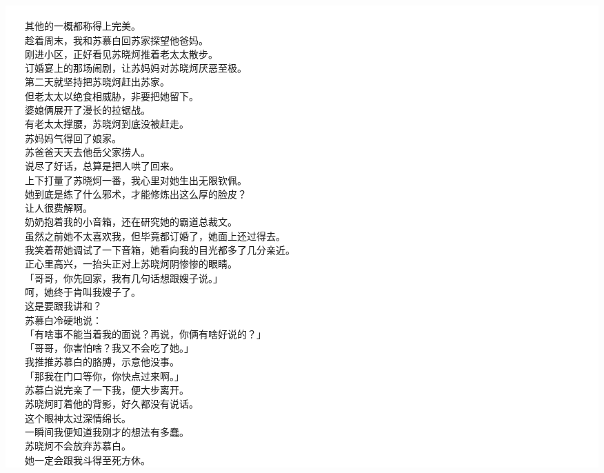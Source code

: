 <br>   
&emsp;&emsp;其他的一概都称得上完美。  
<br>   
&emsp;&emsp;趁着周末，我和苏慕白回苏家探望他爸妈。  
<br>   
&emsp;&emsp;刚进小区，正好看见苏晓炣推着老太太散步。  
<br>   
&emsp;&emsp;订婚宴上的那场闹剧，让苏妈妈对苏晓炣厌恶至极。  
<br>   
&emsp;&emsp;第二天就坚持把苏晓炣赶出苏家。  
<br>   
&emsp;&emsp;但老太太以绝食相威胁，非要把她留下。  
<br>   
&emsp;&emsp;婆媳俩展开了漫长的拉锯战。  
<br>   
&emsp;&emsp;有老太太撑腰，苏晓炣到底没被赶走。  
<br>   
&emsp;&emsp;苏妈妈气得回了娘家。  
<br>   
&emsp;&emsp;苏爸爸天天去他岳父家捞人。  
<br>   
&emsp;&emsp;说尽了好话，总算是把人哄了回来。  
<br>   
&emsp;&emsp;上下打量了苏晓炣一番，我心里对她生出无限钦佩。  
<br>   
&emsp;&emsp;她到底是练了什么邪术，才能修炼出这么厚的脸皮？  
<br>   
&emsp;&emsp;让人很费解啊。  
<br>   
&emsp;&emsp;奶奶抱着我的小音箱，还在研究她的霸道总裁文。  
<br>   
&emsp;&emsp;虽然之前她不太喜欢我，但毕竟都订婚了，她面上还过得去。  
<br>   
&emsp;&emsp;我笑着帮她调试了一下音箱，她看向我的目光都多了几分亲近。  
<br>   
&emsp;&emsp;正心里高兴，一抬头正对上苏晓炣阴惨惨的眼睛。  
<br>   
&emsp;&emsp;「哥哥，你先回家，我有几句话想跟嫂子说。」  
<br>   
&emsp;&emsp;呵，她终于肯叫我嫂子了。  
<br>   
&emsp;&emsp;这是要跟我讲和？  
<br>   
&emsp;&emsp;苏慕白冷硬地说：  
<br>   
&emsp;&emsp;「有啥事不能当着我的面说？再说，你俩有啥好说的？」  
<br>   
&emsp;&emsp;「哥哥，你害怕啥？我又不会吃了她。」  
<br>   
&emsp;&emsp;我推推苏慕白的胳膊，示意他没事。  
<br>   
&emsp;&emsp;「那我在门口等你，你快点过来啊。」  
<br>   
&emsp;&emsp;苏慕白说完亲了一下我，便大步离开。  
<br>   
&emsp;&emsp;苏晓炣盯着他的背影，好久都没有说话。  
<br>   
&emsp;&emsp;这个眼神太过深情绵长。  
<br>   
&emsp;&emsp;一瞬间我便知道我刚才的想法有多蠢。  
<br>   
&emsp;&emsp;苏晓炣不会放弃苏慕白。  
<br>   
&emsp;&emsp;她一定会跟我斗得至死方休。  